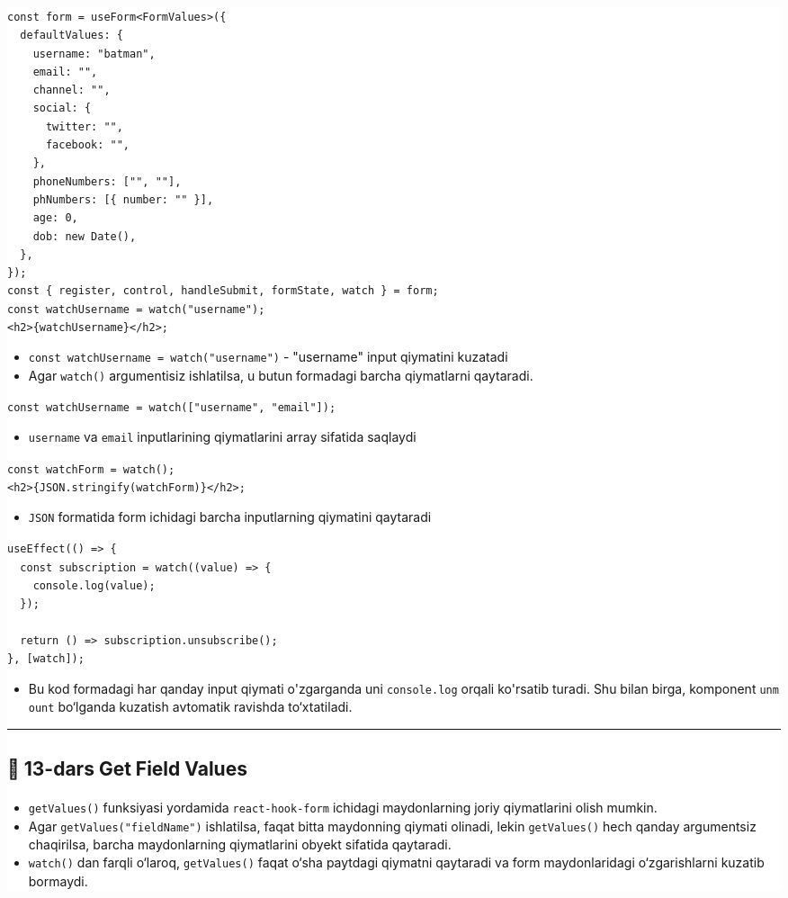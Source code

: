 ```tsx
const form = useForm<FormValues>({
  defaultValues: {
    username: "batman",
    email: "",
    channel: "",
    social: {
      twitter: "",
      facebook: "",
    },
    phoneNumbers: ["", ""],
    phNumbers: [{ number: "" }],
    age: 0,
    dob: new Date(),
  },
});
const { register, control, handleSubmit, formState, watch } = form;
const watchUsername = watch("username");
<h2>{watchUsername}</h2>;
```

- `const watchUsername = watch("username")` - "username" input qiymatini kuzatadi
- Agar `watch()` argumentisiz ishlatilsa, u butun formadagi barcha qiymatlarni qaytaradi.

```tsx
const watchUsername = watch(["username", "email"]);
```

- `username` va `email` inputlarining qiymatlarini array sifatida saqlaydi

```tsx
const watchForm = watch();
<h2>{JSON.stringify(watchForm)}</h2>;
```

- `JSON` formatida form ichidagi barcha inputlarning qiymatini qaytaradi

```tsx
useEffect(() => {
  const subscription = watch((value) => {
    console.log(value);
  });

  return () => subscription.unsubscribe();
}, [watch]);
```

- Bu kod formadagi har qanday input qiymati o'zgarganda uni `console.log` orqali ko'rsatib turadi. Shu bilan birga, komponent `unmount` bo‘lganda kuzatish avtomatik ravishda to‘xtatiladi.

---

## **📌 13-dars Get Field Values**

- `getValues()` funksiyasi yordamida `react-hook-form` ichidagi maydonlarning joriy qiymatlarini olish mumkin.
- Agar `getValues("fieldName")` ishlatilsa, faqat bitta maydonning qiymati olinadi, lekin `getValues()` hech qanday argumentsiz chaqirilsa, barcha maydonlarning qiymatlarini obyekt sifatida qaytaradi.
- `watch()` dan farqli o‘laroq, `getValues()` faqat o‘sha paytdagi qiymatni qaytaradi va form maydonlaridagi o‘zgarishlarni kuzatib bormaydi.


[1-dars]: https://github.com/muhriddin20056525/react-hook-form?tab=readme-ov-file#-1-dars-kutubxonani-ornatish-va-useform-hooki
[2-dars]: https://github.com/muhriddin20056525/react-hook-form?tab=readme-ov-file#-2-dars-react-hook-form-devtools
[3-dars]: https://github.com/muhriddin20056525/react-hook-form?tab=readme-ov-file#-3-dars-formadan-olingan-malumotlarni-jonatish-submit
[4-dars]: https://github.com/muhriddin20056525/react-hook-form?tab=readme-ov-file#-4-dars-validatsiya-qoshish
[5-dars]: https://github.com/muhriddin20056525/react-hook-form?tab=readme-ov-file#-5-dars-error-messagelarni-korsatish
[6-dars]: https://github.com/muhriddin20056525/react-hook-form?tab=readme-ov-file#-6-dars-custom-valudation
[7-dars]: https://github.com/muhriddin20056525/react-hook-form?tab=readme-ov-file#-7-dars-default-qiymat-berish
[8-dars]: https://github.com/muhriddin20056525/react-hook-form?tab=readme-ov-file#-8-dars-nested-objects
[9-dars]: https://github.com/muhriddin20056525/react-hook-form?tab=readme-ov-file#-9-dars-arrays
[10-dars]: https://github.com/muhriddin20056525/react-hook-form?tab=readme-ov-file#-10-dars-dynamic-fields
[11-dars]: https://github.com/muhriddin20056525/react-hook-form?tab=readme-ov-file#-11-dars-numeric-and-date-values
[12-dars]: https://github.com/muhriddin20056525/react-hook-form?tab=readme-ov-file#-12-dars-watch-field-values
[13-dars]: https://github.com/muhriddin20056525/react-hook-form?tab=readme-ov-file#-13-dars-get-field-values
[14-dars]: https://github.com/muhriddin20056525/react-hook-form?tab=readme-ov-file#-14-dars-set-field-values
[15-dars]: https://github.com/muhriddin20056525/react-hook-form?tab=readme-ov-file#-15-dars-touched-and-dirty-states
[16-dars]: https://github.com/muhriddin20056525/react-hook-form?tab=readme-ov-file#-16-dars-disabling-fields
[17-dars]: https://github.com/muhriddin20056525/react-hook-form?tab=readme-ov-file#-17-dars-handle-submission-error
[18-dars]: https://github.com/muhriddin20056525/react-hook-form?tab=readme-ov-file#-18-dars-disable-form-submission
[19-dars]: https://github.com/muhriddin20056525/react-hook-form?tab=readme-ov-file#-19-dars-form-submission-state
[20-dars]: https://github.com/muhriddin20056525/react-hook-form?tab=readme-ov-file#-20-dars-reset-form
[21-dars]: https://github.com/muhriddin20056525/react-hook-form?tab=readme-ov-file#-21-dars-async-validation
[22-dars]: https://github.com/muhriddin20056525/react-hook-form?tab=readme-ov-file#-22-dars-validation-modes
[23-dars]: https://github.com/muhriddin20056525/react-hook-form?tab=readme-ov-file#-23-dars-manually-trigger-validations
[24-dars]: https://github.com/muhriddin20056525/react-hook-form?tab=readme-ov-file#-24-dars-yup-integration
[25-dars]: https://github.com/muhriddin20056525/react-hook-form?tab=readme-ov-file#-25-dars-zod-integration
[26-dars]: https://github.com/muhriddin20056525/react-hook-form?tab=readme-ov-file#-26-dars-material-ui-integration